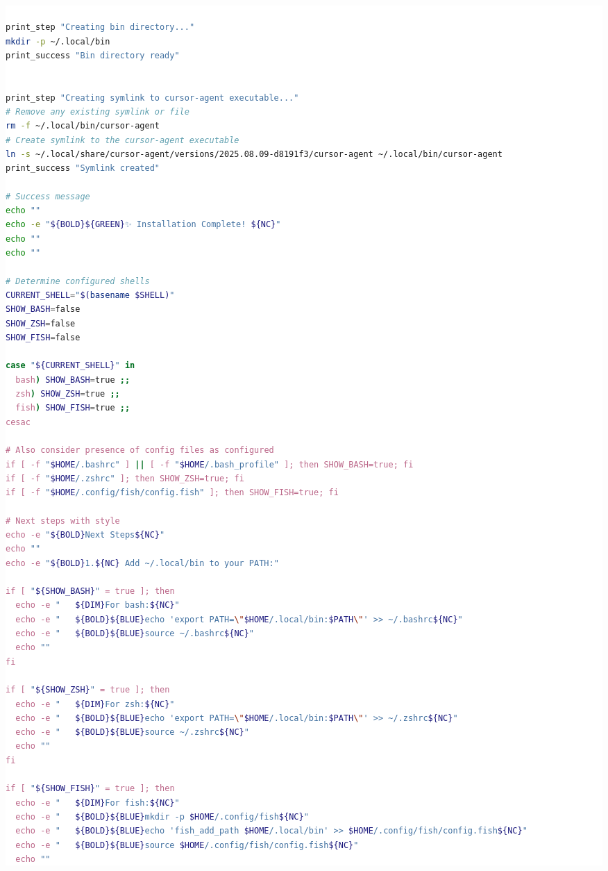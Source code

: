 ```bash

print_step "Creating bin directory..."
mkdir -p ~/.local/bin
print_success "Bin directory ready"


print_step "Creating symlink to cursor-agent executable..."
# Remove any existing symlink or file
rm -f ~/.local/bin/cursor-agent
# Create symlink to the cursor-agent executable
ln -s ~/.local/share/cursor-agent/versions/2025.08.09-d8191f3/cursor-agent ~/.local/bin/cursor-agent
print_success "Symlink created"

# Success message
echo ""
echo -e "${BOLD}${GREEN}✨ Installation Complete! ${NC}"
echo ""
echo ""

# Determine configured shells
CURRENT_SHELL="$(basename $SHELL)"
SHOW_BASH=false
SHOW_ZSH=false
SHOW_FISH=false

case "${CURRENT_SHELL}" in
  bash) SHOW_BASH=true ;;
  zsh) SHOW_ZSH=true ;;
  fish) SHOW_FISH=true ;;
cesac

# Also consider presence of config files as configured
if [ -f "$HOME/.bashrc" ] || [ -f "$HOME/.bash_profile" ]; then SHOW_BASH=true; fi
if [ -f "$HOME/.zshrc" ]; then SHOW_ZSH=true; fi
if [ -f "$HOME/.config/fish/config.fish" ]; then SHOW_FISH=true; fi

# Next steps with style
echo -e "${BOLD}Next Steps${NC}"
echo ""
echo -e "${BOLD}1.${NC} Add ~/.local/bin to your PATH:"

if [ "${SHOW_BASH}" = true ]; then
  echo -e "   ${DIM}For bash:${NC}"
  echo -e "   ${BOLD}${BLUE}echo 'export PATH=\"$HOME/.local/bin:$PATH\"' >> ~/.bashrc${NC}"
  echo -e "   ${BOLD}${BLUE}source ~/.bashrc${NC}"
  echo ""
fi

if [ "${SHOW_ZSH}" = true ]; then
  echo -e "   ${DIM}For zsh:${NC}"
  echo -e "   ${BOLD}${BLUE}echo 'export PATH=\"$HOME/.local/bin:$PATH\"' >> ~/.zshrc${NC}"
  echo -e "   ${BOLD}${BLUE}source ~/.zshrc${NC}"
  echo ""
fi

if [ "${SHOW_FISH}" = true ]; then
  echo -e "   ${DIM}For fish:${NC}"
  echo -e "   ${BOLD}${BLUE}mkdir -p $HOME/.config/fish${NC}"
  echo -e "   ${BOLD}${BLUE}echo 'fish_add_path $HOME/.local/bin' >> $HOME/.config/fish/config.fish${NC}"
  echo -e "   ${BOLD}${BLUE}source $HOME/.config/fish/config.fish${NC}"
  echo ""
```